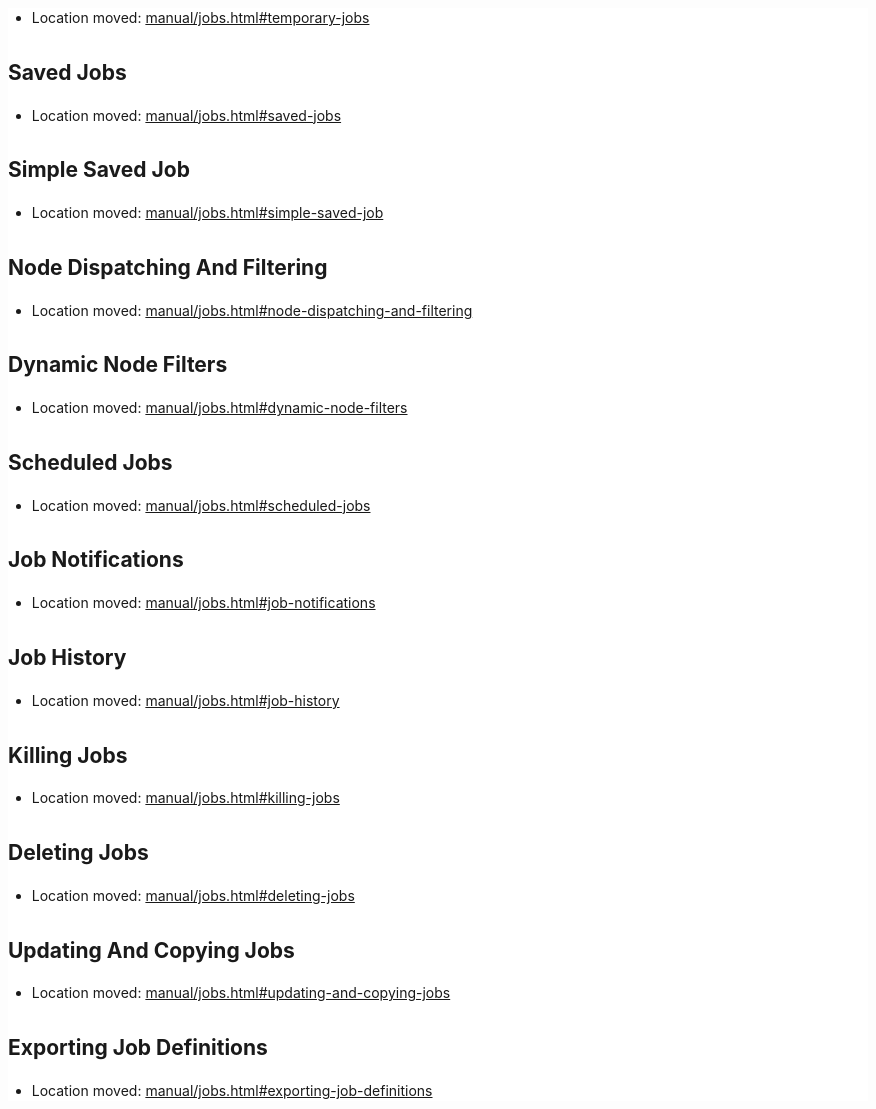 * Location moved: [manual/jobs.html#temporary-jobs](manual/jobs.html#temporary-jobs)

## Saved Jobs

* Location moved: [manual/jobs.html#saved-jobs](manual/jobs.html#saved-jobs)

## Simple Saved Job

* Location moved: [manual/jobs.html#simple-saved-job](manual/jobs.html#simple-saved-job)

## Node Dispatching And Filtering

* Location moved: [manual/jobs.html#node-dispatching-and-filtering](manual/jobs.html#node-dispatching-and-filtering)

## Dynamic Node Filters

* Location moved: [manual/jobs.html#dynamic-node-filters](manual/jobs.html#dynamic-node-filters)

## Scheduled Jobs

* Location moved: [manual/jobs.html#scheduled-jobs](manual/jobs.html#scheduled-jobs)

## Job Notifications

* Location moved: [manual/jobs.html#job-notifications](manual/jobs.html#job-notifications)

## Job History

* Location moved: [manual/jobs.html#job-history](manual/jobs.html#job-history)

## Killing Jobs

* Location moved: [manual/jobs.html#killing-jobs](manual/jobs.html#killing-jobs)

## Deleting Jobs

* Location moved: [manual/jobs.html#deleting-jobs](manual/jobs.html#deleting-jobs)

## Updating And Copying Jobs

* Location moved: [manual/jobs.html#updating-and-copying-jobs](manual/jobs.html#updating-and-copying-jobs)

## Exporting Job Definitions

* Location moved: [manual/jobs.html#exporting-job-definitions](manual/jobs.html#exporting-job-definitions)
